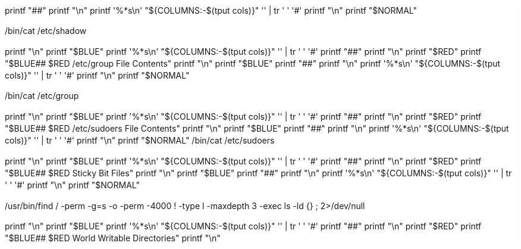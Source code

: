 printf "##"
printf "\n"
printf '%*s\n' "${COLUMNS:-$(tput cols)}" '' | tr ' ' '#'
printf "\n"
printf "$NORMAL"

/bin/cat /etc/shadow

printf "\n"
printf "$BLUE"
printf '%*s\n' "${COLUMNS:-$(tput cols)}" '' | tr ' ' '#'
printf "##"
printf "\n"
printf "$RED"
printf "$BLUE## $RED /etc/group File Contents"
printf "\n"
printf "$BLUE"
printf "##"
printf "\n"
printf '%*s\n' "${COLUMNS:-$(tput cols)}" '' | tr ' ' '#'
printf "\n"
printf "$NORMAL"

/bin/cat /etc/group


printf "\n"
printf "$BLUE"
printf '%*s\n' "${COLUMNS:-$(tput cols)}" '' | tr ' ' '#'
printf "##"
printf "\n"
printf "$RED"
printf "$BLUE## $RED /etc/sudoers File Contents"
printf "\n"
printf "$BLUE"
printf "##"
printf "\n"
printf '%*s\n' "${COLUMNS:-$(tput cols)}" '' | tr ' ' '#'
printf "\n"
printf "$NORMAL"
/bin/cat /etc/sudoers


printf "\n"
printf "$BLUE"
printf '%*s\n' "${COLUMNS:-$(tput cols)}" '' | tr ' ' '#'
printf "##"
printf "\n"
printf "$RED"
printf "$BLUE## $RED Sticky Bit Files"
printf "\n"
printf "$BLUE"
printf "##"
printf "\n"
printf '%*s\n' "${COLUMNS:-$(tput cols)}" '' | tr ' ' '#'
printf "\n"
printf "$NORMAL"

/usr/bin/find / -perm -g=s -o -perm -4000 ! -type l -maxdepth 3 -exec ls -ld {} \; 2>/dev/null

printf "\n"
printf "$BLUE"
printf '%*s\n' "${COLUMNS:-$(tput cols)}" '' | tr ' ' '#'
printf "##"
printf "\n"
printf "$RED"
printf "$BLUE## $RED World Writable Directories"
printf "\n"